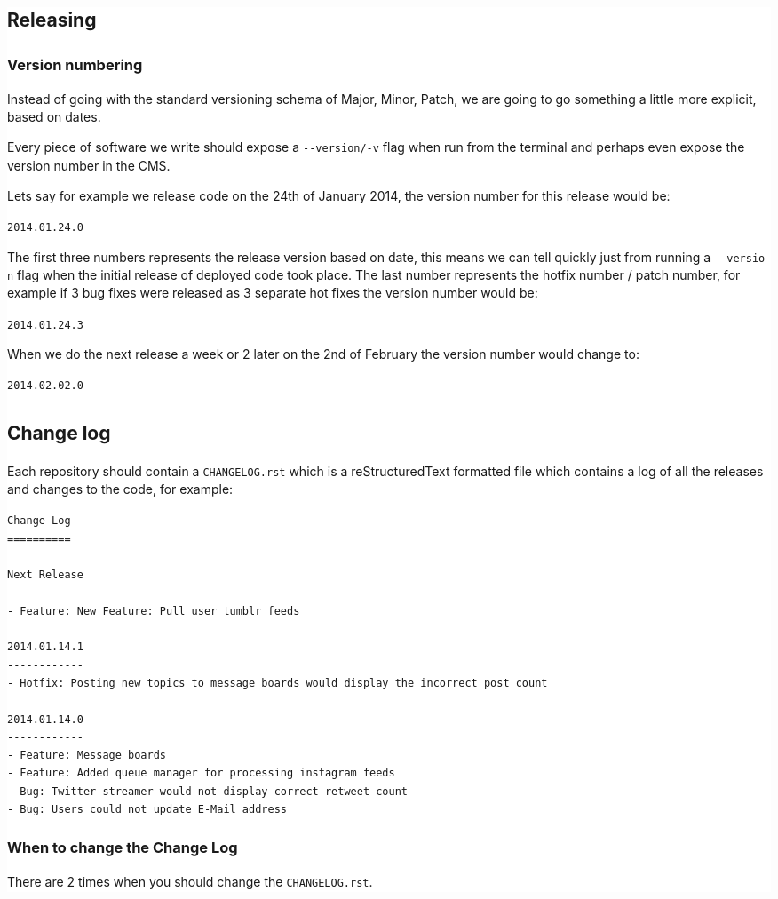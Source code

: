 
## Releasing

### Version numbering
Instead of going with the standard versioning schema of Major, Minor, Patch, we are going to go something a little more explicit, based on dates.

Every piece of software we write should expose a `--version/-v` flag when run from the terminal and perhaps even expose the version number in the CMS.

Lets say for example we release code on the 24th of January 2014, the version number for this release would be:

`2014.01.24.0`

The first three numbers represents the release version based on date, this means we can tell quickly just from running a `--version` flag when the initial release of deployed code took place. The last number represents the hotfix number / patch number, for example if 3 bug fixes were released as 3 separate hot fixes the version number would be:

`2014.01.24.3`

When we do the next release a week or 2 later on the 2nd of February the version number would change to:

`2014.02.02.0`

## Change log
Each repository should contain a `CHANGELOG.rst` which is a reStructuredText formatted file which contains a log of all the releases and changes to the code, for example:

```
Change Log
==========

Next Release
------------
- Feature: New Feature: Pull user tumblr feeds

2014.01.14.1
------------
- Hotfix: Posting new topics to message boards would display the incorrect post count

2014.01.14.0
------------
- Feature: Message boards
- Feature: Added queue manager for processing instagram feeds
- Bug: Twitter streamer would not display correct retweet count
- Bug: Users could not update E-Mail address
```

### When to change the Change Log
There are 2 times when you should change the `CHANGELOG.rst`.

